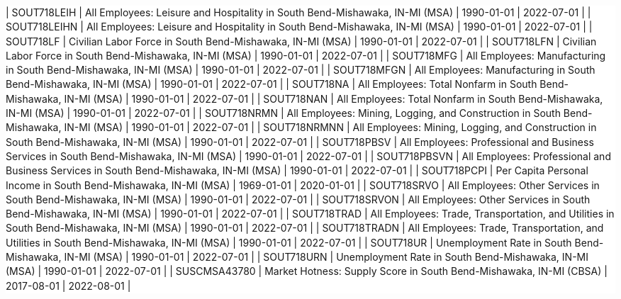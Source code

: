 | SOUT718LEIH               | All Employees: Leisure and Hospitality in South Bend-Mishawaka, IN-MI (MSA)                                                  | 1990-01-01          | 2022-07-01        |
| SOUT718LEIHN              | All Employees: Leisure and Hospitality in South Bend-Mishawaka, IN-MI (MSA)                                                  | 1990-01-01          | 2022-07-01        |
| SOUT718LF                 | Civilian Labor Force in South Bend-Mishawaka, IN-MI (MSA)                                                                    | 1990-01-01          | 2022-07-01        |
| SOUT718LFN                | Civilian Labor Force in South Bend-Mishawaka, IN-MI (MSA)                                                                    | 1990-01-01          | 2022-07-01        |
| SOUT718MFG                | All Employees: Manufacturing in South Bend-Mishawaka, IN-MI (MSA)                                                            | 1990-01-01          | 2022-07-01        |
| SOUT718MFGN               | All Employees: Manufacturing in South Bend-Mishawaka, IN-MI (MSA)                                                            | 1990-01-01          | 2022-07-01        |
| SOUT718NA                 | All Employees: Total Nonfarm in South Bend-Mishawaka, IN-MI (MSA)                                                            | 1990-01-01          | 2022-07-01        |
| SOUT718NAN                | All Employees: Total Nonfarm in South Bend-Mishawaka, IN-MI (MSA)                                                            | 1990-01-01          | 2022-07-01        |
| SOUT718NRMN               | All Employees: Mining, Logging, and Construction in South Bend-Mishawaka, IN-MI (MSA)                                        | 1990-01-01          | 2022-07-01        |
| SOUT718NRMNN              | All Employees: Mining, Logging, and Construction in South Bend-Mishawaka, IN-MI (MSA)                                        | 1990-01-01          | 2022-07-01        |
| SOUT718PBSV               | All Employees: Professional and Business Services in South Bend-Mishawaka, IN-MI (MSA)                                       | 1990-01-01          | 2022-07-01        |
| SOUT718PBSVN              | All Employees: Professional and Business Services in South Bend-Mishawaka, IN-MI (MSA)                                       | 1990-01-01          | 2022-07-01        |
| SOUT718PCPI               | Per Capita Personal Income in South Bend-Mishawaka, IN-MI (MSA)                                                              | 1969-01-01          | 2020-01-01        |
| SOUT718SRVO               | All Employees: Other Services in South Bend-Mishawaka, IN-MI (MSA)                                                           | 1990-01-01          | 2022-07-01        |
| SOUT718SRVON              | All Employees: Other Services in South Bend-Mishawaka, IN-MI (MSA)                                                           | 1990-01-01          | 2022-07-01        |
| SOUT718TRAD               | All Employees: Trade, Transportation, and Utilities in South Bend-Mishawaka, IN-MI (MSA)                                     | 1990-01-01          | 2022-07-01        |
| SOUT718TRADN              | All Employees: Trade, Transportation, and Utilities in South Bend-Mishawaka, IN-MI (MSA)                                     | 1990-01-01          | 2022-07-01        |
| SOUT718UR                 | Unemployment Rate in South Bend-Mishawaka, IN-MI (MSA)                                                                       | 1990-01-01          | 2022-07-01        |
| SOUT718URN                | Unemployment Rate in South Bend-Mishawaka, IN-MI (MSA)                                                                       | 1990-01-01          | 2022-07-01        |
| SUSCMSA43780              | Market Hotness: Supply Score in South Bend-Mishawaka, IN-MI (CBSA)                                                           | 2017-08-01          | 2022-08-01        |